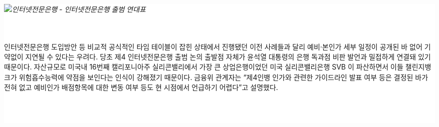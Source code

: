 <img src="https://imgnews.pstatic.net/image/030/2024/02/25/0003183658_001_20240225150212049.png?type=w647" id="img1"></img><em class="img_desc">인터넷전문은행 - 인터넷전문은행 출범 연대표</em>  
<br/><br/>  
  
인터넷전문은행 도입방안 등 비교적 공식적인 타임 테이블이 잡힌 상태에서 진행됐던 이전 사례들과 달리 예비·본인가 세부 일정이 공개된 바 없어 기약없이 지연될 수 있다는 우려다.
당초 제4 인터넷전문은행 출범 논의 출발점 자체가 윤석열 대통령의 은행 독과점 비판 발언과 밀접하게 연결돼 있기 때문이다.
자산규모로 미국내 16번째 캘리포니아주 실리콘밸리에서 가장 큰 상업은행이었던 미국 실리콘밸리은행 SVB 이 파산하면서 이들 챌린지뱅크가 위험흡수능력에 약점을 보인다는 인식이 강해졌기 때문이다.
금융위 관계자는 “제4인뱅 인가와 관련한 가이드라인 발표 여부 등은 결정된 바가 전혀 없고 예비인가 배점항목에 대한 변동 여부 등도 현 시점에서 언급하기 어렵다”고 설명했다.  
<br/><br/><br/>  

